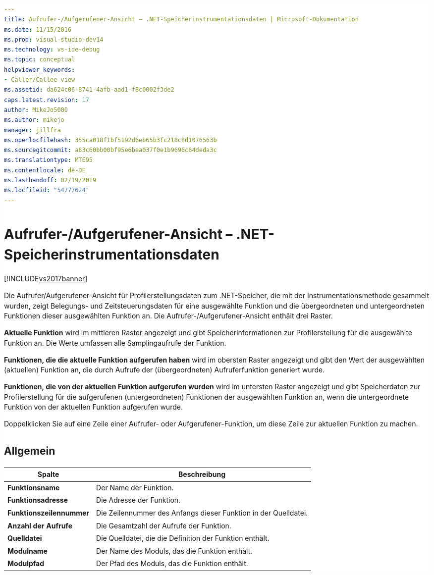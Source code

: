 ```yaml
---
title: Aufrufer-/Aufgerufener-Ansicht – .NET-Speicherinstrumentationsdaten | Microsoft-Dokumentation
ms.date: 11/15/2016
ms.prod: visual-studio-dev14
ms.technology: vs-ide-debug
ms.topic: conceptual
helpviewer_keywords:
- Caller/Callee view
ms.assetid: da624c06-8741-4afb-aad1-f8c0002f3de2
caps.latest.revision: 17
author: MikeJo5000
ms.author: mikejo
manager: jillfra
ms.openlocfilehash: 355ca018f1bf5192d6eb65b3fc218c8d1076563b
ms.sourcegitcommit: a83c60bb00bf95e6bea037f0e1b9696c64deda3c
ms.translationtype: MTE95
ms.contentlocale: de-DE
ms.lasthandoff: 02/19/2019
ms.locfileid: "54777624"
---
```

# <a name="callercallee-view---net-memory-instrumentation-data"></a>Aufrufer-/Aufgerufener-Ansicht – .NET-Speicherinstrumentationsdaten
[!INCLUDE[vs2017banner](../includes/vs2017banner.md)]

Die Aufrufer/Aufgerufener-Ansicht für Profilerstellungsdaten zum .NET-Speicher, die mit der Instrumentationsmethode gesammelt wurden, zeigt Belegungs- und Zeitsteuerungsdaten für eine ausgewählte Funktion und die übergeordneten und untergeordneten Funktionen dieser ausgewählten Funktion an. Die Aufrufer-/Aufgerufener-Ansicht enthält drei Raster.  
  
 **Aktuelle Funktion** wird im mittleren Raster angezeigt und gibt Speicherinformationen zur Profilerstellung für die ausgewählte Funktion an. Die Werte umfassen alle Samplingaufrufe der Funktion.  
  
 **Funktionen, die die aktuelle Funktion aufgerufen haben** wird im obersten Raster angezeigt und gibt den Wert der ausgewählten (aktuellen) Funktion an, die durch Aufrufe der (übergeordneten) Aufruferfunktion generiert wurde.  
  
 **Funktionen, die von der aktuellen Funktion aufgerufen wurden** wird im untersten Raster angezeigt und gibt Speicherdaten zur Profilerstellung für die aufgerufenen (untergeordneten) Funktionen der ausgewählten Funktion an, wenn die untergeordnete Funktion von der aktuellen Funktion aufgerufen wurde.  
  
 Doppelklicken Sie auf eine Zeile einer Aufrufer- oder Aufgerufener-Funktion, um diese Zeile zur aktuellen Funktion zu machen.  
  
## <a name="general"></a>Allgemein  
  
|Spalte|Beschreibung|  
|------------|-----------------|  
|**Funktionsname**|Der Name der Funktion.|  
|**Funktionsadresse**|Die Adresse der Funktion.|  
|**Funktionszeilennummer**|Die Zeilennummer des Anfangs dieser Funktion in der Quelldatei.|  
|**Anzahl der Aufrufe**|Die Gesamtzahl der Aufrufe der Funktion.|  
|**Quelldatei**|Die Quelldatei, die die Definition der Funktion enthält.|  
|**Modulname**|Der Name des Moduls, das die Funktion enthält.|  
|**Modulpfad**|Der Pfad des Moduls, das die Funktion enthält.|  